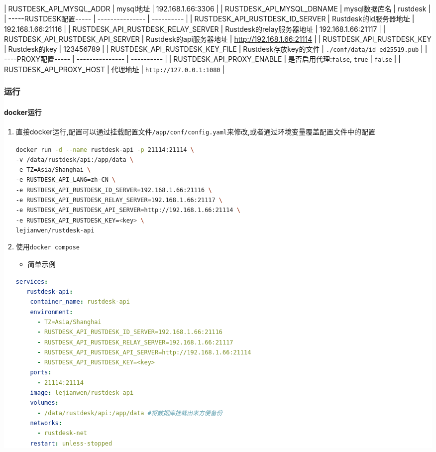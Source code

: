 | RUSTDESK_API_MYSQL_ADDR            | mysql地址                                                 | 192.168.1.66:3306            |
| RUSTDESK_API_MYSQL_DBNAME          | mysql数据库名                                               | rustdesk                     |
| -----RUSTDESK配置-----               | ---------------                                         | ----------                   |
| RUSTDESK_API_RUSTDESK_ID_SERVER    | Rustdesk的id服务器地址                                        | 192.168.1.66:21116           |
| RUSTDESK_API_RUSTDESK_RELAY_SERVER | Rustdesk的relay服务器地址                                     | 192.168.1.66:21117           |
| RUSTDESK_API_RUSTDESK_API_SERVER   | Rustdesk的api服务器地址                                       | http://192.168.1.66:21114    |
| RUSTDESK_API_RUSTDESK_KEY          | Rustdesk的key                                            | 123456789                    |
| RUSTDESK_API_RUSTDESK_KEY_FILE     | Rustdesk存放key的文件                                        | `./conf/data/id_ed25519.pub` |
| ----PROXY配置-----                   | ---------------                                         | ----------                   |
| RUSTDESK_API_PROXY_ENABLE          | 是否启用代理:`false`, `true`                                  | `false`                      |
| RUSTDESK_API_PROXY_HOST            | 代理地址                                                    | `http://127.0.0.1:1080`      |


### 运行

#### docker运行

1. 直接docker运行,配置可以通过挂载配置文件`/app/conf/config.yaml`来修改,或者通过环境变量覆盖配置文件中的配置

    ```bash
    docker run -d --name rustdesk-api -p 21114:21114 \
    -v /data/rustdesk/api:/app/data \
    -e TZ=Asia/Shanghai \
    -e RUSTDESK_API_LANG=zh-CN \
    -e RUSTDESK_API_RUSTDESK_ID_SERVER=192.168.1.66:21116 \
    -e RUSTDESK_API_RUSTDESK_RELAY_SERVER=192.168.1.66:21117 \
    -e RUSTDESK_API_RUSTDESK_API_SERVER=http://192.168.1.66:21114 \
    -e RUSTDESK_API_RUSTDESK_KEY=<key> \
    lejianwen/rustdesk-api
    ```

2. 使用`docker compose`
   - 简单示例
   ```yaml
   services:
      rustdesk-api:
       container_name: rustdesk-api
       environment:
         - TZ=Asia/Shanghai
         - RUSTDESK_API_RUSTDESK_ID_SERVER=192.168.1.66:21116
         - RUSTDESK_API_RUSTDESK_RELAY_SERVER=192.168.1.66:21117
         - RUSTDESK_API_RUSTDESK_API_SERVER=http://192.168.1.66:21114
         - RUSTDESK_API_RUSTDESK_KEY=<key>
       ports:
         - 21114:21114
       image: lejianwen/rustdesk-api
       volumes:
         - /data/rustdesk/api:/app/data #将数据库挂载出来方便备份
       networks:
         - rustdesk-net
       restart: unless-stopped
   ```
